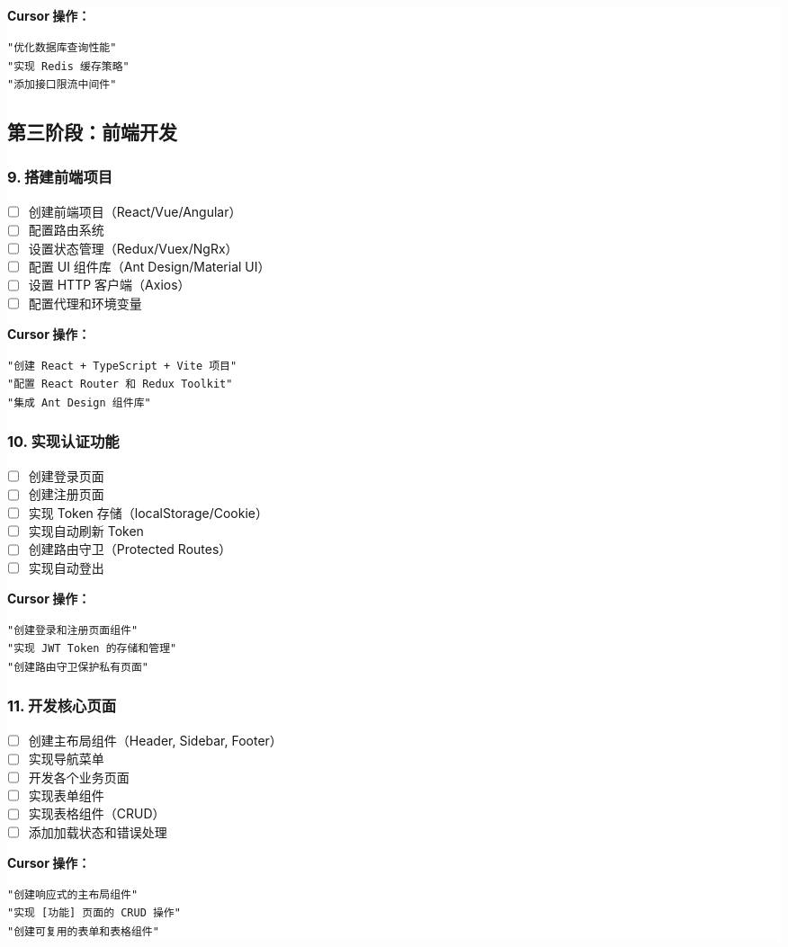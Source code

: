 **Cursor 操作：**
```
"优化数据库查询性能"
"实现 Redis 缓存策略"
"添加接口限流中间件"
```

## 第三阶段：前端开发

### 9. 搭建前端项目
- [ ] 创建前端项目（React/Vue/Angular）
- [ ] 配置路由系统
- [ ] 设置状态管理（Redux/Vuex/NgRx）
- [ ] 配置 UI 组件库（Ant Design/Material UI）
- [ ] 设置 HTTP 客户端（Axios）
- [ ] 配置代理和环境变量

**Cursor 操作：**
```
"创建 React + TypeScript + Vite 项目"
"配置 React Router 和 Redux Toolkit"
"集成 Ant Design 组件库"
```

### 10. 实现认证功能
- [ ] 创建登录页面
- [ ] 创建注册页面
- [ ] 实现 Token 存储（localStorage/Cookie）
- [ ] 实现自动刷新 Token
- [ ] 创建路由守卫（Protected Routes）
- [ ] 实现自动登出

**Cursor 操作：**
```
"创建登录和注册页面组件"
"实现 JWT Token 的存储和管理"
"创建路由守卫保护私有页面"
```

### 11. 开发核心页面
- [ ] 创建主布局组件（Header, Sidebar, Footer）
- [ ] 实现导航菜单
- [ ] 开发各个业务页面
- [ ] 实现表单组件
- [ ] 实现表格组件（CRUD）
- [ ] 添加加载状态和错误处理

**Cursor 操作：**
```
"创建响应式的主布局组件"
"实现 [功能] 页面的 CRUD 操作"
"创建可复用的表单和表格组件"
```
